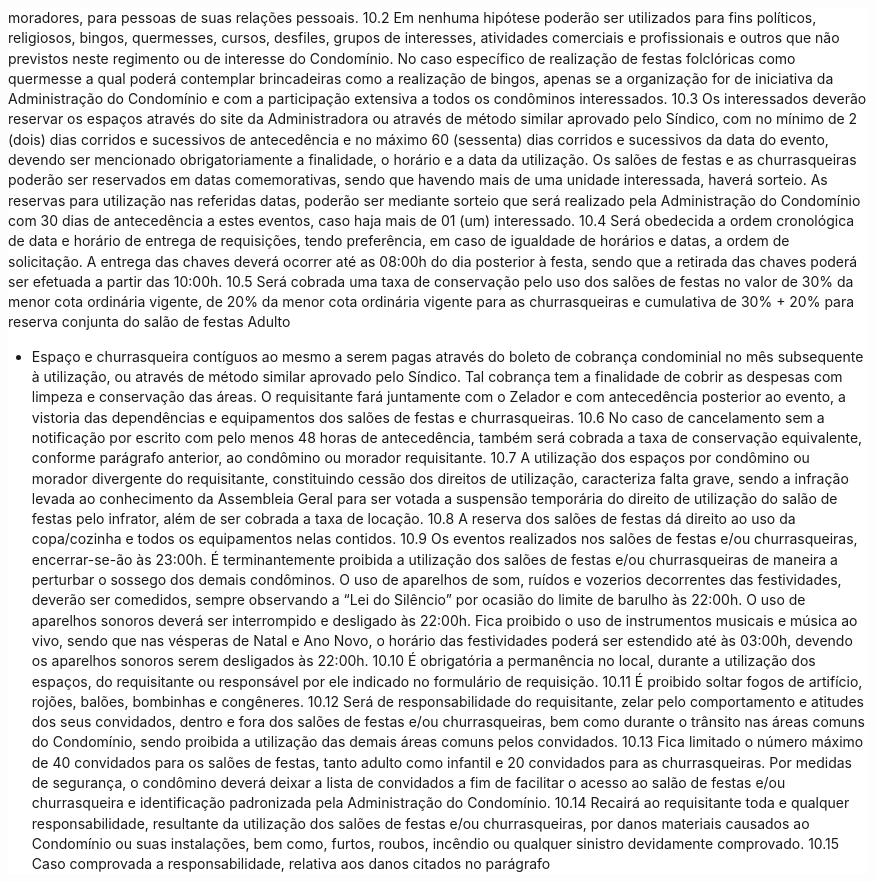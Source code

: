 moradores, para pessoas de suas relações pessoais.
10.2 Em nenhuma hipótese poderão ser utilizados para fins políticos, religiosos, bingos,
quermesses, cursos, desfiles, grupos de interesses, atividades comerciais e profissionais e
outros que não previstos neste regimento ou de interesse do Condomínio. No caso
específico de realização de festas folclóricas como quermesse a qual poderá contemplar
brincadeiras como a realização de bingos, apenas se a organização for de iniciativa da
Administração do Condomínio e com a participação extensiva a todos os condôminos
interessados.
10.3 Os interessados deverão reservar os espaços através do site da Administradora ou
através de método similar aprovado pelo Síndico, com no mínimo de 2 (dois) dias corridos
e sucessivos de antecedência e no máximo 60 (sessenta) dias corridos e sucessivos da data
do evento, devendo ser mencionado obrigatoriamente a finalidade, o horário e a data da
utilização. Os salões de festas e as churrasqueiras poderão ser reservados em datas
comemorativas, sendo que havendo mais de uma unidade interessada, haverá sorteio. As
reservas para utilização nas referidas datas, poderão ser mediante sorteio que será realizado
pela Administração do Condomínio com 30 dias de antecedência a estes eventos, caso haja
mais de 01 (um) interessado.
10.4 Será obedecida a ordem cronológica de data e horário de entrega de requisições, tendo
preferência, em caso de igualdade de horários e datas, a ordem de solicitação. A entrega das
chaves deverá ocorrer até as 08:00h do dia posterior à festa, sendo que a retirada das
chaves poderá ser efetuada a partir das 10:00h.
10.5 Será cobrada uma taxa de conservação pelo uso dos salões de festas no valor de 30%
da menor cota ordinária vigente, de 20% da menor cota ordinária vigente para as
churrasqueiras e cumulativa de 30% + 20% para reserva conjunta do salão de festas Adulto
+ Espaço e churrasqueira contíguos ao mesmo a serem pagas através do boleto de
cobrança condominial no mês subsequente à utilização, ou através de método similar
aprovado pelo Síndico. Tal cobrança tem a finalidade de cobrir as despesas com limpeza e
conservação das áreas. O requisitante fará juntamente com o Zelador e com antecedência
posterior ao evento, a vistoria das dependências e equipamentos dos salões de festas e
churrasqueiras.
10.6 No caso de cancelamento sem a notificação por escrito com pelo menos 48 horas de
antecedência, também será cobrada a taxa de conservação equivalente, conforme parágrafo
anterior, ao condômino ou morador requisitante.
10.7 A utilização dos espaços por condômino ou morador divergente do requisitante,
constituindo cessão dos direitos de utilização, caracteriza falta grave, sendo a infração
levada ao conhecimento da Assembleia Geral para ser votada a suspensão temporária do
direito de utilização do salão de festas pelo infrator, além de ser cobrada a taxa de locação.
10.8 A reserva dos salões de festas dá direito ao uso da copa/cozinha e todos os
equipamentos nelas contidos.
10.9 Os eventos realizados nos salões de festas e/ou churrasqueiras, encerrar-se-ão às
23:00h. É terminantemente proibida a utilização dos salões de festas e/ou churrasqueiras
de maneira a perturbar o sossego dos demais condôminos. O uso de aparelhos de som,
ruídos e vozerios decorrentes das festividades, deverão ser comedidos, sempre observando
a “Lei do Silêncio” por ocasião do limite de barulho às 22:00h. O uso de aparelhos sonoros
deverá ser interrompido e desligado às 22:00h. Fica proibido o uso de instrumentos
musicais e música ao vivo, sendo que nas vésperas de Natal e Ano Novo, o horário das
festividades poderá ser estendido até às 03:00h, devendo os aparelhos sonoros serem
desligados às 22:00h.
10.10 É obrigatória a permanência no local, durante a utilização dos espaços, do
requisitante ou responsável por ele indicado no formulário de requisição.
10.11 É proibido soltar fogos de artifício, rojões, balões, bombinhas e congêneres.
10.12 Será de responsabilidade do requisitante, zelar pelo comportamento e atitudes dos
seus convidados, dentro e fora dos salões de festas e/ou churrasqueiras, bem como durante
o trânsito nas áreas comuns do Condomínio, sendo proibida a utilização das demais áreas
comuns pelos convidados.
10.13 Fica limitado o número máximo de 40 convidados para os salões de festas, tanto
adulto como infantil e 20 convidados para as churrasqueiras. Por medidas de segurança, o
condômino deverá deixar a lista de convidados a fim de facilitar o acesso ao salão de festas
e/ou churrasqueira e identificação padronizada pela Administração do Condomínio.
10.14 Recairá ao requisitante toda e qualquer responsabilidade, resultante da utilização dos
salões de festas e/ou churrasqueiras, por danos materiais causados ao Condomínio ou suas
instalações, bem como, furtos, roubos, incêndio ou qualquer sinistro devidamente
comprovado.
10.15 Caso comprovada a responsabilidade, relativa aos danos citados no parágrafo